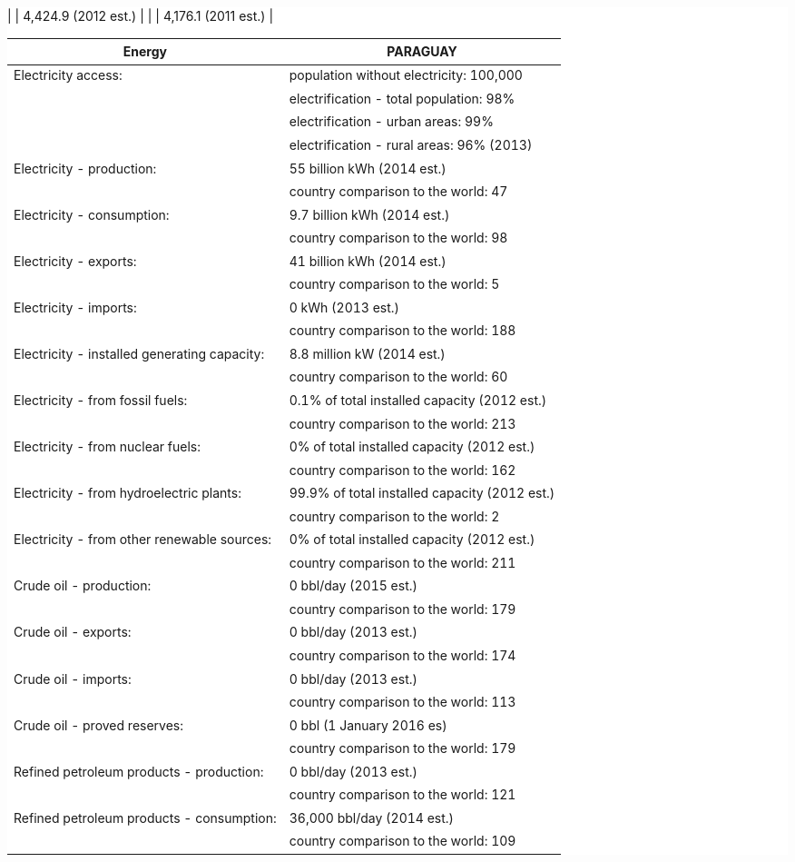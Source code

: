 | | 4,424.9 (2012 est.) |
| | 4,176.1 (2011 est.) |

| Energy | PARAGUAY |
| --- | --- |
| Electricity access: | population without electricity: 100,000 |
| | electrification - total population: 98% |
| | electrification - urban areas: 99% |
| | electrification - rural areas: 96% (2013) |
| Electricity - production: | 55 billion kWh (2014 est.) |
| | country comparison to the world: 47 |
| Electricity - consumption: | 9.7 billion kWh (2014 est.) |
| | country comparison to the world: 98 |
| Electricity - exports: | 41 billion kWh (2014 est.) |
| | country comparison to the world: 5 |
| Electricity - imports: | 0 kWh (2013 est.) |
| | country comparison to the world: 188 |
| Electricity - installed generating capacity: | 8.8 million kW (2014 est.) |
| | country comparison to the world: 60 |
| Electricity - from fossil fuels: | 0.1% of total installed capacity (2012 est.) |
| | country comparison to the world: 213 |
| Electricity - from nuclear fuels: | 0% of total installed capacity (2012 est.) |
| | country comparison to the world: 162 |
| Electricity - from hydroelectric plants: | 99.9% of total installed capacity (2012 est.) |
| | country comparison to the world: 2 |
| Electricity - from other renewable sources: | 0% of total installed capacity (2012 est.) |
| | country comparison to the world: 211 |
| Crude oil - production: | 0 bbl/day (2015 est.) |
| | country comparison to the world: 179 |
| Crude oil - exports: | 0 bbl/day (2013 est.) |
| | country comparison to the world: 174 |
| Crude oil - imports: | 0 bbl/day (2013 est.) |
| | country comparison to the world: 113 |
| Crude oil - proved reserves: | 0 bbl (1 January 2016 es) |
| | country comparison to the world: 179 |
| Refined petroleum products - production: | 0 bbl/day (2013 est.) |
| | country comparison to the world: 121 |
| Refined petroleum products - consumption: | 36,000 bbl/day (2014 est.) |
| | country comparison to the world: 109 |